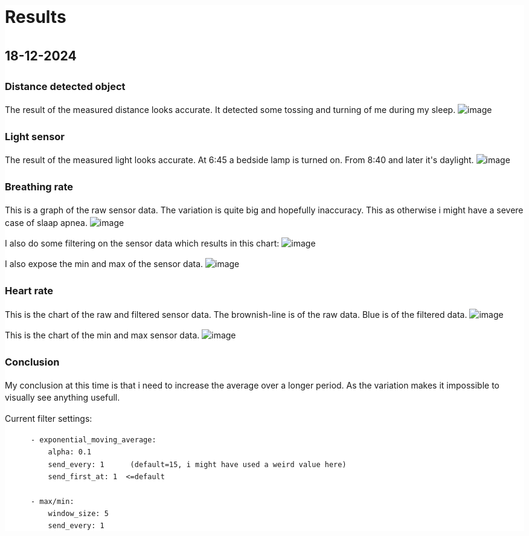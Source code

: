 # Results

## 18-12-2024

### Distance detected object
The result of the measured distance looks accurate. It detected some tossing and turning of me during my sleep.
![image](https://github.com/user-attachments/assets/ce65fdb6-d4a6-48c8-84fe-dadbf923b26a)

### Light sensor
The result of the measured light looks accurate. At 6:45 a bedside lamp is turned on. From 8:40 and later it's daylight.
![image](https://github.com/user-attachments/assets/cc2c501f-ea02-439d-bf1f-bbe9da8f8bfa)


### Breathing rate
This is a graph of the raw sensor data. The variation is quite big and hopefully inaccuracy. This as otherwise i might have a severe case of slaap apnea. 
![image](https://github.com/user-attachments/assets/87ac53d9-36f6-45ee-911e-d9aea22a28b8)

I also do some filtering on the sensor data which results in this chart:
![image](https://github.com/user-attachments/assets/d0fe9463-e956-4fd7-be95-2454ff7e43db)

I also expose the min and max of the sensor data. 
![image](https://github.com/user-attachments/assets/1859197a-a593-43ce-ab32-ef5daba49b54)


### Heart rate
This is the chart of the raw and filtered sensor data. The brownish-line is of the raw data. Blue is of the filtered data.
![image](https://github.com/user-attachments/assets/74a245cd-bb11-4d0a-a899-cf0708e1c05a)

This is the chart of the min and max sensor data.
![image](https://github.com/user-attachments/assets/72adb0f6-7574-4c2c-a35b-60f2f0264a6b)

### Conclusion
My conclusion at this time is that i need to increase the average over a longer period. As the variation makes it impossible to visually see anything usefull.

Current filter settings:
```
      - exponential_moving_average:
          alpha: 0.1
          send_every: 1      (default=15, i might have used a weird value here)
          send_first_at: 1  <=default

      - max/min:
          window_size: 5
          send_every: 1
```
